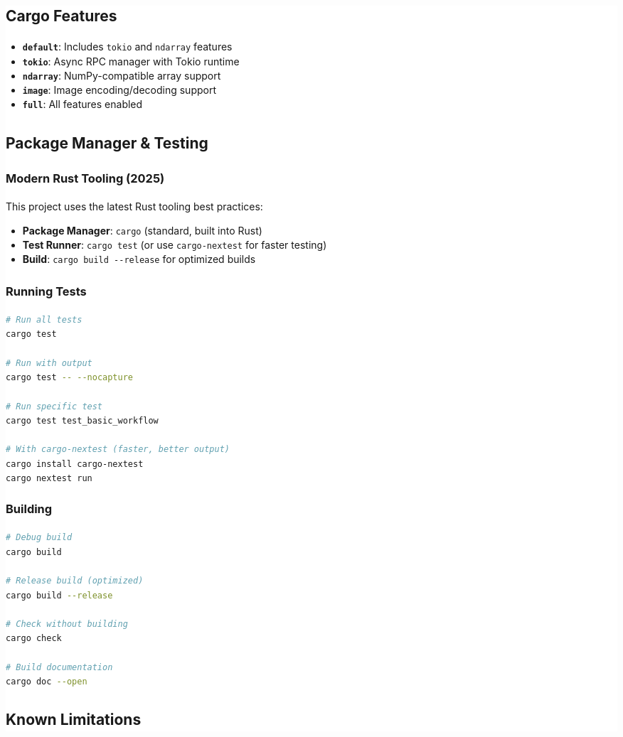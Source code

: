 ## Cargo Features

- **`default`**: Includes `tokio` and `ndarray` features
- **`tokio`**: Async RPC manager with Tokio runtime
- **`ndarray`**: NumPy-compatible array support
- **`image`**: Image encoding/decoding support
- **`full`**: All features enabled

## Package Manager & Testing

### Modern Rust Tooling (2025)

This project uses the latest Rust tooling best practices:

- **Package Manager**: `cargo` (standard, built into Rust)
- **Test Runner**: `cargo test` (or use `cargo-nextest` for faster testing)
- **Build**: `cargo build --release` for optimized builds

### Running Tests

```bash
# Run all tests
cargo test

# Run with output
cargo test -- --nocapture

# Run specific test
cargo test test_basic_workflow

# With cargo-nextest (faster, better output)
cargo install cargo-nextest
cargo nextest run
```

### Building

```bash
# Debug build
cargo build

# Release build (optimized)
cargo build --release

# Check without building
cargo check

# Build documentation
cargo doc --open
```

## Known Limitations
